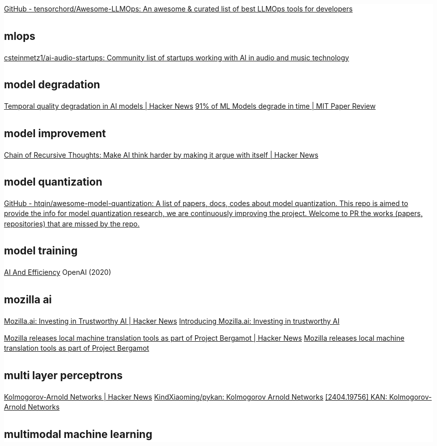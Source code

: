 [GitHub - tensorchord/Awesome-LLMOps: An awesome & curated list of best LLMOps tools for developers](https://github.com/tensorchord/Awesome-LLMOps)

## mlops

[csteinmetz1/ai-audio-startups: Community list of startups working with AI in audio and music technology](https://github.com/csteinmetz1/ai-audio-startups)

## model degradation

[Temporal quality degradation in AI models | Hacker News](https://news.ycombinator.com/item?id=35566145)
[91% of ML Models degrade in time | MIT Paper Review](https://www.nannyml.com/blog/91-of-ml-perfomance-degrade-in-time)

## model improvement

[Chain of Recursive Thoughts: Make AI think harder by making it argue with itself | Hacker News](https://news.ycombinator.com/item?id=43835445)

## model quantization

[GitHub - htqin/awesome-model-quantization: A list of papers, docs, codes about model quantization. This repo is aimed to provide the info for model quantization research, we are continuously improving the project. Welcome to PR the works (papers, repositories) that are missed by the repo.](https://github.com/htqin/awesome-model-quantization)

## model training

[AI And Efficiency](https://openai.com/research/ai-and-efficiency)
OpenAI (2020)

## mozilla ai

[Mozilla.ai: Investing in Trustworthy AI | Hacker News](https://news.ycombinator.com/item?id=35259817)
[Introducing Mozilla.ai: Investing in trustworthy AI](https://blog.mozilla.org/en/mozilla/introducing-mozilla-ai-investing-in-trustworthy-ai/)

[Mozilla releases local machine translation tools as part of Project Bergamot | Hacker News](https://news.ycombinator.com/item?id=31596888)
[Mozilla releases local machine translation tools as part of Project Bergamot](https://blog.mozilla.org/en/mozilla/local-translation-add-on-project-bergamot/)

## multi layer perceptrons

[Kolmogorov-Arnold Networks | Hacker News](https://news.ycombinator.com/item?id=40219205)
[KindXiaoming/pykan: Kolmogorov Arnold Networks](https://github.com/KindXiaoming/pykan)
[[2404.19756] KAN: Kolmogorov-Arnold Networks](https://arxiv.org/abs/2404.19756)

## multimodal machine learning
